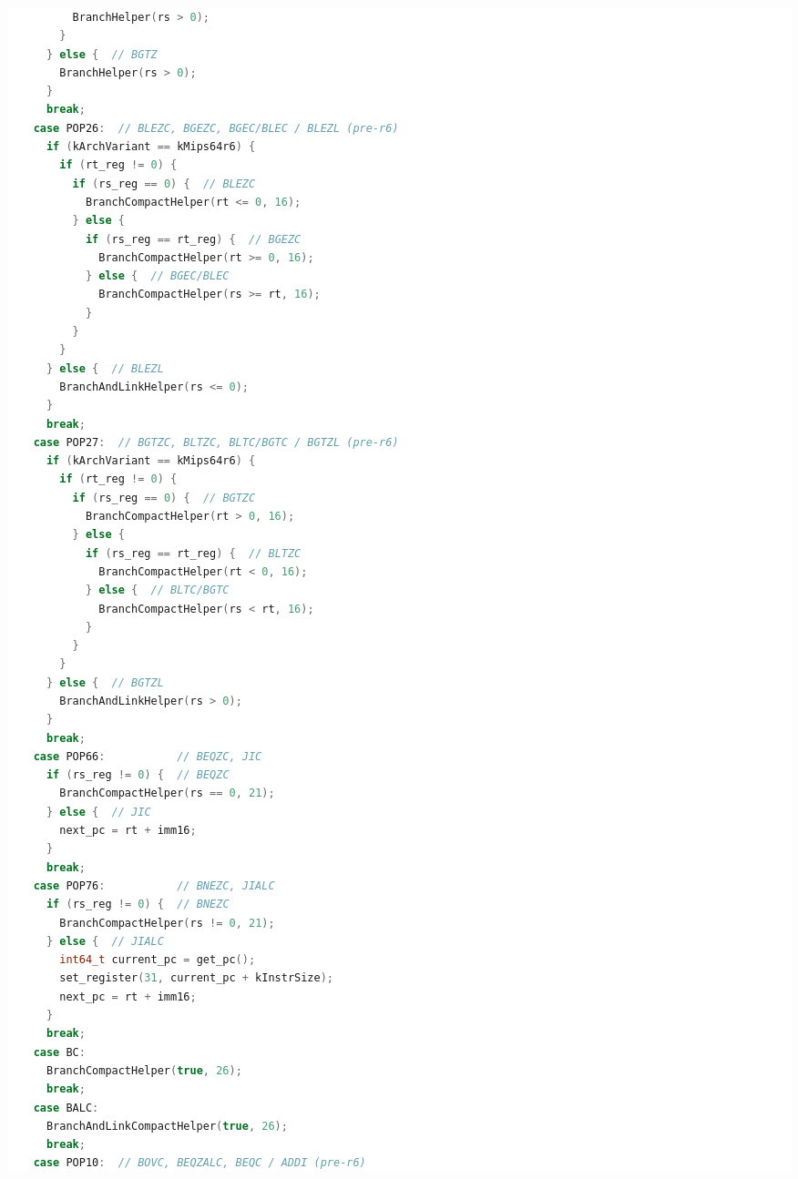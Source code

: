 ```cpp
          BranchHelper(rs > 0);
        }
      } else {  // BGTZ
        BranchHelper(rs > 0);
      }
      break;
    case POP26:  // BLEZC, BGEZC, BGEC/BLEC / BLEZL (pre-r6)
      if (kArchVariant == kMips64r6) {
        if (rt_reg != 0) {
          if (rs_reg == 0) {  // BLEZC
            BranchCompactHelper(rt <= 0, 16);
          } else {
            if (rs_reg == rt_reg) {  // BGEZC
              BranchCompactHelper(rt >= 0, 16);
            } else {  // BGEC/BLEC
              BranchCompactHelper(rs >= rt, 16);
            }
          }
        }
      } else {  // BLEZL
        BranchAndLinkHelper(rs <= 0);
      }
      break;
    case POP27:  // BGTZC, BLTZC, BLTC/BGTC / BGTZL (pre-r6)
      if (kArchVariant == kMips64r6) {
        if (rt_reg != 0) {
          if (rs_reg == 0) {  // BGTZC
            BranchCompactHelper(rt > 0, 16);
          } else {
            if (rs_reg == rt_reg) {  // BLTZC
              BranchCompactHelper(rt < 0, 16);
            } else {  // BLTC/BGTC
              BranchCompactHelper(rs < rt, 16);
            }
          }
        }
      } else {  // BGTZL
        BranchAndLinkHelper(rs > 0);
      }
      break;
    case POP66:           // BEQZC, JIC
      if (rs_reg != 0) {  // BEQZC
        BranchCompactHelper(rs == 0, 21);
      } else {  // JIC
        next_pc = rt + imm16;
      }
      break;
    case POP76:           // BNEZC, JIALC
      if (rs_reg != 0) {  // BNEZC
        BranchCompactHelper(rs != 0, 21);
      } else {  // JIALC
        int64_t current_pc = get_pc();
        set_register(31, current_pc + kInstrSize);
        next_pc = rt + imm16;
      }
      break;
    case BC:
      BranchCompactHelper(true, 26);
      break;
    case BALC:
      BranchAndLinkCompactHelper(true, 26);
      break;
    case POP10:  // BOVC, BEQZALC, BEQC / ADDI (pre-r6)
```